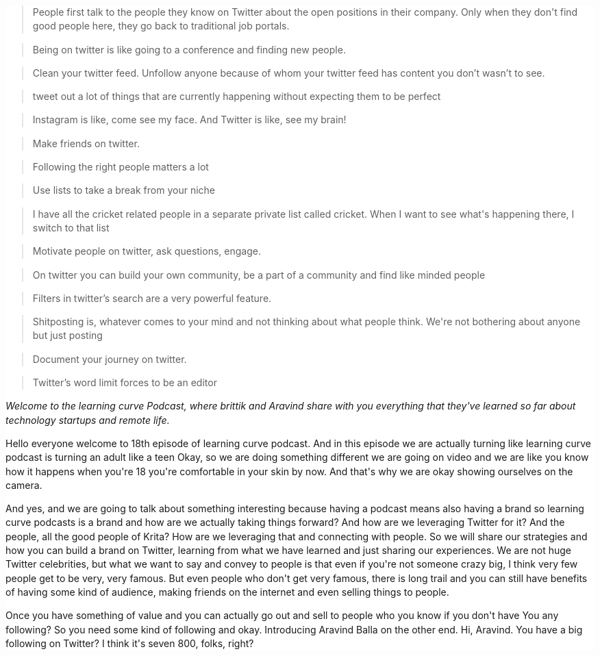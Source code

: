 > People first talk to the people they know on Twitter about the open positions in their company. Only when they don't find good people here, they go back to traditional job portals.

> Being on twitter is like going to a conference and finding new people.

> Clean your twitter feed. Unfollow anyone because of whom your twitter feed has content you don’t wasn’t to see.

> tweet out a lot of things that are currently happening without expecting them to be perfect

> Instagram is like, come see my face. And Twitter is like, see my brain!

> Make friends on twitter.

> Following the right people matters a lot

> Use lists to take a break from your niche

> I have all the cricket related people in a separate private list called cricket. When I want to see what's happening there, I switch to that list

> Motivate people on twitter, ask questions, engage.

> On twitter you can build your own community, be a part of a community and find like minded people

> Filters in twitter’s search are a very powerful feature.

> Shitposting is, whatever comes to your mind and not thinking about what people think. We're not bothering about anyone but just posting

> Document your journey on twitter.

> Twitter’s word limit forces to be an editor

<TranscriptHeader episode={18} />

_Welcome to the learning curve Podcast, where brittik and Aravind share with you everything that they've learned so far about technology startups and remote life._

<TranscriptSpeaker name="Brittik Basu" time="0:24" />

Hello everyone welcome to 18th episode of learning curve podcast. And in this episode we are actually turning like learning curve podcast is turning an adult like a teen Okay, so we are doing something different we are going on video and we are like you know how it happens when you're 18 you're comfortable in your skin by now. And that's why we are okay showing ourselves on the camera.

And yes, and we are going to talk about something interesting because having a podcast means also having a brand so learning curve podcasts is a brand and how are we actually taking things forward? And how are we leveraging Twitter for it? And the people, all the good people of Krita? How are we leveraging that and connecting with people. So we will share our strategies and how you can build a brand on Twitter, learning from what we have learned and just sharing our experiences. We are not huge Twitter celebrities, but what we want to say and convey to people is that even if you're not someone crazy big, I think very few people get to be very, very famous. But even people who don't get very famous, there is long trail and you can still have benefits of having some kind of audience, making friends on the internet and even selling things to people.

Once you have something of value and you can actually go out and sell to people who you know if you don't have You any following? So you need some kind of following and okay. Introducing Aravind Balla on the other end. Hi, Aravind. You have a big following on Twitter? I think it's seven 800, folks, right?
